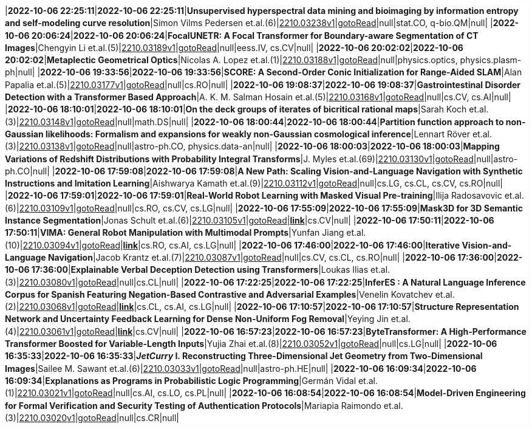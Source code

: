 |**2022-10-06 22:25:11**|**2022-10-06 22:25:11**|**Unsupervised hyperspectral data mining and bioimaging by information   entropy and self-modeling curve resolution**|Simon Vilms Pedersen et.al.(6)|[2210.03238v1](http://arxiv.org/abs/2210.03238v1)|[gotoRead](http://arxiv.org/pdf/2210.03238v1)|null|stat.CO, q-bio.QM|null|
|**2022-10-06 20:06:24**|**2022-10-06 20:06:24**|**FocalUNETR: A Focal Transformer for Boundary-aware Segmentation of CT   Images**|Chengyin Li et.al.(5)|[2210.03189v1](http://arxiv.org/abs/2210.03189v1)|[gotoRead](http://arxiv.org/pdf/2210.03189v1)|null|eess.IV, cs.CV|null|
|**2022-10-06 20:02:02**|**2022-10-06 20:02:02**|**Metaplectic Geometrical Optics**|Nicolas A. Lopez et.al.(1)|[2210.03188v1](http://arxiv.org/abs/2210.03188v1)|[gotoRead](http://arxiv.org/pdf/2210.03188v1)|null|physics.optics, physics.plasm-ph|null|
|**2022-10-06 19:33:56**|**2022-10-06 19:33:56**|**SCORE: A Second-Order Conic Initialization for Range-Aided SLAM**|Alan Papalia et.al.(5)|[2210.03177v1](http://arxiv.org/abs/2210.03177v1)|[gotoRead](http://arxiv.org/pdf/2210.03177v1)|null|cs.RO|null|
|**2022-10-06 19:08:37**|**2022-10-06 19:08:37**|**Gastrointestinal Disorder Detection with a Transformer Based Approach**|A. K. M. Salman Hosain et.al.(5)|[2210.03168v1](http://arxiv.org/abs/2210.03168v1)|[gotoRead](http://arxiv.org/pdf/2210.03168v1)|null|cs.CV, cs.AI|null|
|**2022-10-06 18:10:01**|**2022-10-06 18:10:01**|**On the deck groups of iterates of bicritical rational maps**|Sarah Koch et.al.(3)|[2210.03148v1](http://arxiv.org/abs/2210.03148v1)|[gotoRead](http://arxiv.org/pdf/2210.03148v1)|null|math.DS|null|
|**2022-10-06 18:00:44**|**2022-10-06 18:00:44**|**Partition function approach to non-Gaussian likelihoods: Formalism and   expansions for weakly non-Gaussian cosmological inference**|Lennart Röver et.al.(3)|[2210.03138v1](http://arxiv.org/abs/2210.03138v1)|[gotoRead](http://arxiv.org/pdf/2210.03138v1)|null|astro-ph.CO, physics.data-an|null|
|**2022-10-06 18:00:03**|**2022-10-06 18:00:03**|**Mapping Variations of Redshift Distributions with Probability Integral   Transforms**|J. Myles et.al.(69)|[2210.03130v1](http://arxiv.org/abs/2210.03130v1)|[gotoRead](http://arxiv.org/pdf/2210.03130v1)|null|astro-ph.CO|null|
|**2022-10-06 17:59:08**|**2022-10-06 17:59:08**|**A New Path: Scaling Vision-and-Language Navigation with Synthetic   Instructions and Imitation Learning**|Aishwarya Kamath et.al.(9)|[2210.03112v1](http://arxiv.org/abs/2210.03112v1)|[gotoRead](http://arxiv.org/pdf/2210.03112v1)|null|cs.LG, cs.CL, cs.CV, cs.RO|null|
|**2022-10-06 17:59:01**|**2022-10-06 17:59:01**|**Real-World Robot Learning with Masked Visual Pre-training**|Ilija Radosavovic et.al.(6)|[2210.03109v1](http://arxiv.org/abs/2210.03109v1)|[gotoRead](http://arxiv.org/pdf/2210.03109v1)|null|cs.RO, cs.CV, cs.LG|null|
|**2022-10-06 17:55:09**|**2022-10-06 17:55:09**|**Mask3D for 3D Semantic Instance Segmentation**|Jonas Schult et.al.(6)|[2210.03105v1](http://arxiv.org/abs/2210.03105v1)|[gotoRead](http://arxiv.org/pdf/2210.03105v1)|**[link](https://github.com/jonasschult/mask3d)**|cs.CV|null|
|**2022-10-06 17:50:11**|**2022-10-06 17:50:11**|**VIMA: General Robot Manipulation with Multimodal Prompts**|Yunfan Jiang et.al.(10)|[2210.03094v1](http://arxiv.org/abs/2210.03094v1)|[gotoRead](http://arxiv.org/pdf/2210.03094v1)|**[link](https://github.com/vimalabs/VIMABench)**|cs.RO, cs.AI, cs.LG|null|
|**2022-10-06 17:46:00**|**2022-10-06 17:46:00**|**Iterative Vision-and-Language Navigation**|Jacob Krantz et.al.(7)|[2210.03087v1](http://arxiv.org/abs/2210.03087v1)|[gotoRead](http://arxiv.org/pdf/2210.03087v1)|null|cs.CV, cs.CL, cs.RO|null|
|**2022-10-06 17:36:00**|**2022-10-06 17:36:00**|**Explainable Verbal Deception Detection using Transformers**|Loukas Ilias et.al.(3)|[2210.03080v1](http://arxiv.org/abs/2210.03080v1)|[gotoRead](http://arxiv.org/pdf/2210.03080v1)|null|cs.CL|null|
|**2022-10-06 17:22:25**|**2022-10-06 17:22:25**|**InferES : A Natural Language Inference Corpus for Spanish Featuring   Negation-Based Contrastive and Adversarial Examples**|Venelin Kovatchev et.al.(2)|[2210.03068v1](http://arxiv.org/abs/2210.03068v1)|[gotoRead](http://arxiv.org/pdf/2210.03068v1)|**[link](https://github.com/venelink/inferes)**|cs.CL, cs.AI, cs.LG|null|
|**2022-10-06 17:10:57**|**2022-10-06 17:10:57**|**Structure Representation Network and Uncertainty Feedback Learning for   Dense Non-Uniform Fog Removal**|Yeying Jin et.al.(4)|[2210.03061v1](http://arxiv.org/abs/2210.03061v1)|[gotoRead](http://arxiv.org/pdf/2210.03061v1)|**[link](https://github.com/jinyeying/fogremoval)**|cs.CV|null|
|**2022-10-06 16:57:23**|**2022-10-06 16:57:23**|**ByteTransformer: A High-Performance Transformer Boosted for   Variable-Length Inputs**|Yujia Zhai et.al.(8)|[2210.03052v1](http://arxiv.org/abs/2210.03052v1)|[gotoRead](http://arxiv.org/pdf/2210.03052v1)|null|cs.LG|null|
|**2022-10-06 16:35:33**|**2022-10-06 16:35:33**|**$JetCurry$ I. Reconstructing Three-Dimensional Jet Geometry from   Two-Dimensional Images**|Sailee M. Sawant et.al.(6)|[2210.03033v1](http://arxiv.org/abs/2210.03033v1)|[gotoRead](http://arxiv.org/pdf/2210.03033v1)|null|astro-ph.HE|null|
|**2022-10-06 16:09:34**|**2022-10-06 16:09:34**|**Explanations as Programs in Probabilistic Logic Programming**|Germán Vidal et.al.(1)|[2210.03021v1](http://arxiv.org/abs/2210.03021v1)|[gotoRead](http://arxiv.org/pdf/2210.03021v1)|null|cs.AI, cs.LO, cs.PL|null|
|**2022-10-06 16:08:54**|**2022-10-06 16:08:54**|**Model-Driven Engineering for Formal Verification and Security Testing of   Authentication Protocols**|Mariapia Raimondo et.al.(3)|[2210.03020v1](http://arxiv.org/abs/2210.03020v1)|[gotoRead](http://arxiv.org/pdf/2210.03020v1)|null|cs.CR|null|